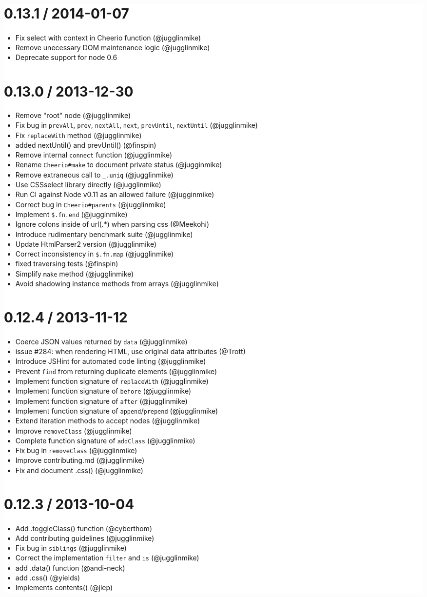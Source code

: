 # 0.13.1 / 2014-01-07

- Fix select with context in Cheerio function (@jugglinmike)
- Remove unecessary DOM maintenance logic (@jugglinmike)
- Deprecate support for node 0.6

# 0.13.0 / 2013-12-30

- Remove "root" node (@jugglinmike)
- Fix bug in `prevAll`, `prev`, `nextAll`, `next`, `prevUntil`, `nextUntil` (@jugglinmike)
- Fix `replaceWith` method (@jugglinmike)
- added nextUntil() and prevUntil() (@finspin)
- Remove internal `connect` function (@jugglinmike)
- Rename `Cheerio#make` to document private status (@jugginmike)
- Remove extraneous call to `_.uniq` (@jugglinmike)
- Use CSSselect library directly (@jugglinmike)
- Run CI against Node v0.11 as an allowed failure (@jugginmike)
- Correct bug in `Cheerio#parents` (@jugglinmike)
- Implement `$.fn.end` (@jugginmike)
- Ignore colons inside of url(.\*) when parsing css (@Meekohi)
- Introduce rudimentary benchmark suite (@jugglinmike)
- Update HtmlParser2 version (@jugglinmike)
- Correct inconsistency in `$.fn.map` (@jugglinmike)
- fixed traversing tests (@finspin)
- Simplify `make` method (@jugglinmike)
- Avoid shadowing instance methods from arrays (@jugglinmike)

# 0.12.4 / 2013-11-12

- Coerce JSON values returned by `data` (@jugglinmike)
- issue #284: when rendering HTML, use original data attributes (@Trott)
- Introduce JSHint for automated code linting (@jugglinmike)
- Prevent `find` from returning duplicate elements (@jugglinmike)
- Implement function signature of `replaceWith` (@jugglinmike)
- Implement function signature of `before` (@jugglinmike)
- Implement function signature of `after` (@jugglinmike)
- Implement function signature of `append`/`prepend` (@jugglinmike)
- Extend iteration methods to accept nodes (@jugglinmike)
- Improve `removeClass` (@jugglinmike)
- Complete function signature of `addClass` (@jugglinmike)
- Fix bug in `removeClass` (@jugglinmike)
- Improve contributing.md (@jugglinmike)
- Fix and document .css() (@jugglinmike)

# 0.12.3 / 2013-10-04

- Add .toggleClass() function (@cyberthom)
- Add contributing guidelines (@jugglinmike)
- Fix bug in `siblings` (@jugglinmike)
- Correct the implementation `filter` and `is` (@jugglinmike)
- add .data() function (@andi-neck)
- add .css() (@yields)
- Implements contents() (@jlep)
